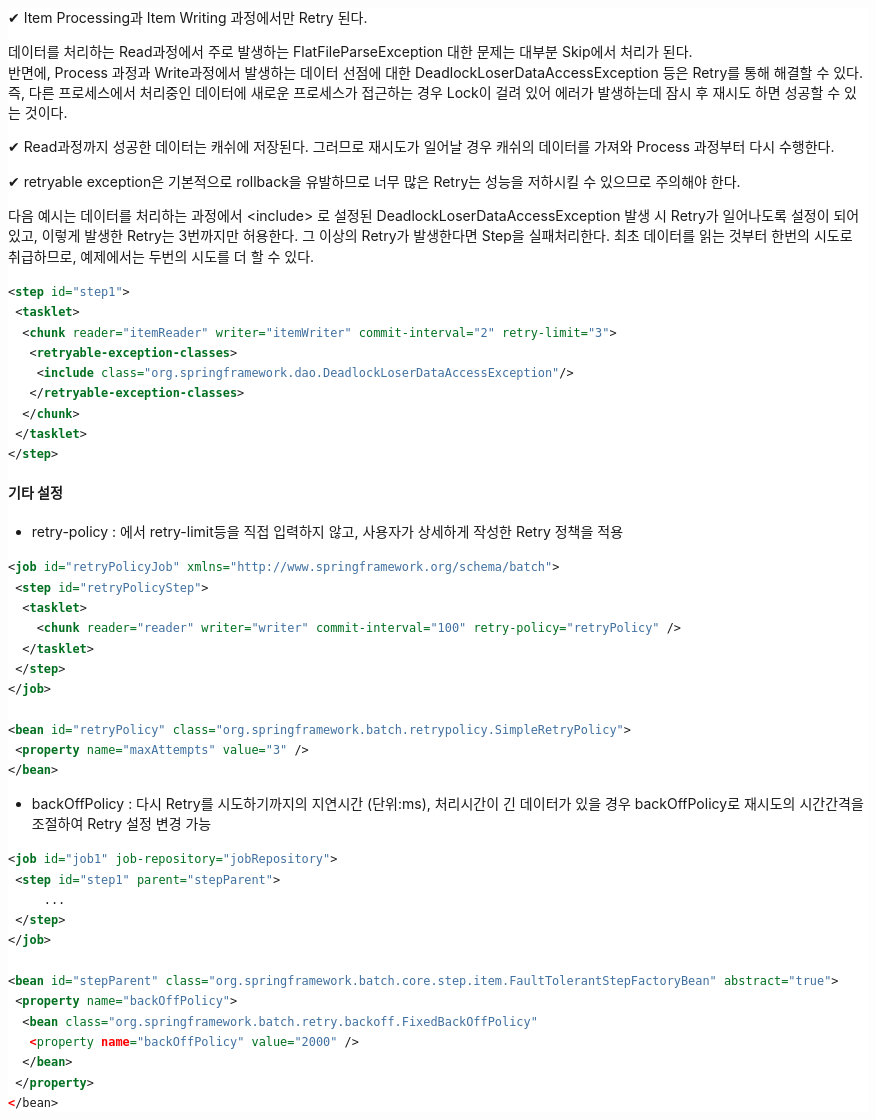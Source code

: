  ✔ Item Processing과 Item Writing 과정에서만 Retry 된다.  
  
데이터를 처리하는 Read과정에서 주로 발생하는 FlatFileParseException 대한 문제는 대부분 Skip에서 처리가 된다.  
반면에, Process 과정과 Write과정에서 발생하는 데이터 선점에 대한 DeadlockLoserDataAccessException 등은 Retry를 통해 해결할 수 있다. 즉, 다른 프로세스에서 처리중인 데이터에 새로운 프로세스가 접근하는 경우 Lock이 걸려 있어 에러가 발생하는데 잠시 후 재시도 하면 성공할 수 있는 것이다.  
  
✔ Read과정까지 성공한 데이터는 캐쉬에 저장된다. 그러므로 재시도가 일어날 경우 캐쉬의 데이터를 가져와 Process 과정부터 다시 수행한다.  
  
✔ retryable exception은 기본적으로 rollback을 유발하므로 너무 많은 Retry는 성능을 저하시킬 수 있으므로 주의해야 한다.

   
다음 예시는 데이터를 처리하는 과정에서 &lt;include&gt; 로 설정된 DeadlockLoserDataAccessException 발생 시 Retry가 일어나도록 설정이 되어 있고, 이렇게 발생한 Retry는 3번까지만 허용한다. 그 이상의 Retry가 발생한다면 Step을 실패처리한다. 최초 데이터를 읽는 것부터 한번의 시도로 취급하므로, 예제에서는 두번의 시도를 더 할 수 있다.

```xml
<step id="step1">
 <tasklet>
  <chunk reader="itemReader" writer="itemWriter" commit-interval="2" retry-limit="3">
   <retryable-exception-classes>
    <include class="org.springframework.dao.DeadlockLoserDataAccessException"/>
   </retryable-exception-classes>
  </chunk>
 </tasklet>
</step>
```

#### 기타 설정

- retry-policy : <chunk>에서 retry-limit등을 직접 입력하지 않고, 사용자가 상세하게 작성한 Retry 정책을 적용

```xml
<job id="retryPolicyJob" xmlns="http://www.springframework.org/schema/batch">
 <step id="retryPolicyStep">
  <tasklet>
    <chunk reader="reader" writer="writer" commit-interval="100" retry-policy="retryPolicy" />
  </tasklet>
 </step>
</job>
 
<bean id="retryPolicy" class="org.springframework.batch.retrypolicy.SimpleRetryPolicy">
 <property name="maxAttempts" value="3" /> 							
</bean>
```

- backOffPolicy : 다시 Retry를 시도하기까지의 지연시간 (단위:ms), 처리시간이 긴 데이터가 있을 경우 backOffPolicy로 재시도의 시간간격을 조절하여 Retry 설정 변경 가능

```xml
<job id="job1" job-repository="jobRepository"> 
 <step id="step1" parent="stepParent"> 
     ... 
 </step> 
</job>
 
<bean id="stepParent" class="org.springframework.batch.core.step.item.FaultTolerantStepFactoryBean" abstract="true"> 
 <property name="backOffPolicy"> 
  <bean class="org.springframework.batch.retry.backoff.FixedBackOffPolicy" 
   <property name="backOffPolicy" value="2000" /> 
  </bean> 
 </property> 
</bean>
```
